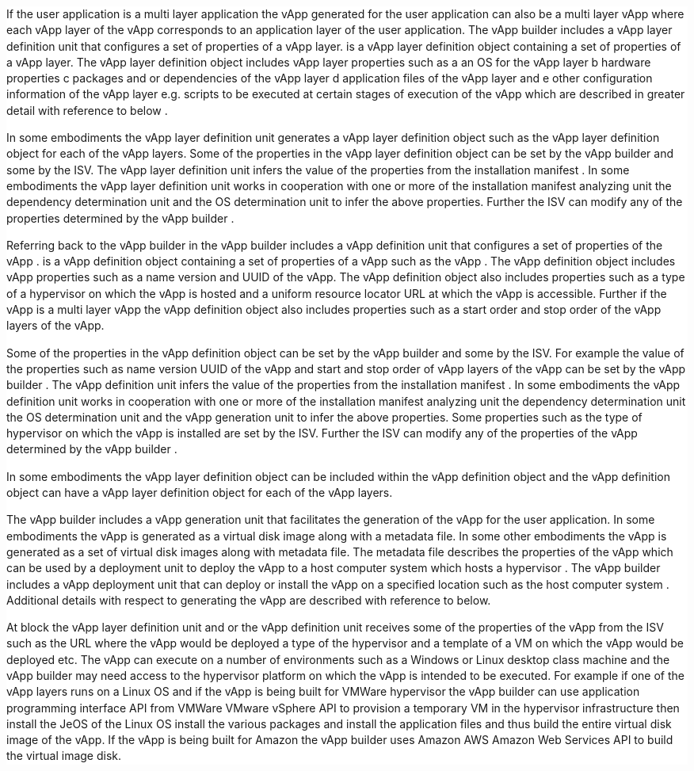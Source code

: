 If the user application is a multi layer application the vApp generated for the user application can also be a multi layer vApp where each vApp layer of the vApp corresponds to an application layer of the user application. The vApp builder includes a vApp layer definition unit that configures a set of properties of a vApp layer. is a vApp layer definition object containing a set of properties of a vApp layer. The vApp layer definition object includes vApp layer properties such as a an OS for the vApp layer b hardware properties c packages and or dependencies of the vApp layer d application files of the vApp layer and e other configuration information of the vApp layer e.g. scripts to be executed at certain stages of execution of the vApp which are described in greater detail with reference to below .

In some embodiments the vApp layer definition unit generates a vApp layer definition object such as the vApp layer definition object for each of the vApp layers. Some of the properties in the vApp layer definition object can be set by the vApp builder and some by the ISV. The vApp layer definition unit infers the value of the properties from the installation manifest . In some embodiments the vApp layer definition unit works in cooperation with one or more of the installation manifest analyzing unit the dependency determination unit and the OS determination unit to infer the above properties. Further the ISV can modify any of the properties determined by the vApp builder .

Referring back to the vApp builder in the vApp builder includes a vApp definition unit that configures a set of properties of the vApp . is a vApp definition object containing a set of properties of a vApp such as the vApp . The vApp definition object includes vApp properties such as a name version and UUID of the vApp. The vApp definition object also includes properties such as a type of a hypervisor on which the vApp is hosted and a uniform resource locator URL at which the vApp is accessible. Further if the vApp is a multi layer vApp the vApp definition object also includes properties such as a start order and stop order of the vApp layers of the vApp.

Some of the properties in the vApp definition object can be set by the vApp builder and some by the ISV. For example the value of the properties such as name version UUID of the vApp and start and stop order of vApp layers of the vApp can be set by the vApp builder . The vApp definition unit infers the value of the properties from the installation manifest . In some embodiments the vApp definition unit works in cooperation with one or more of the installation manifest analyzing unit the dependency determination unit the OS determination unit and the vApp generation unit to infer the above properties. Some properties such as the type of hypervisor on which the vApp is installed are set by the ISV. Further the ISV can modify any of the properties of the vApp determined by the vApp builder .

In some embodiments the vApp layer definition object can be included within the vApp definition object and the vApp definition object can have a vApp layer definition object for each of the vApp layers.

The vApp builder includes a vApp generation unit that facilitates the generation of the vApp for the user application. In some embodiments the vApp is generated as a virtual disk image along with a metadata file. In some other embodiments the vApp is generated as a set of virtual disk images along with metadata file. The metadata file describes the properties of the vApp which can be used by a deployment unit to deploy the vApp to a host computer system which hosts a hypervisor . The vApp builder includes a vApp deployment unit that can deploy or install the vApp on a specified location such as the host computer system . Additional details with respect to generating the vApp are described with reference to below.

At block the vApp layer definition unit and or the vApp definition unit receives some of the properties of the vApp from the ISV such as the URL where the vApp would be deployed a type of the hypervisor and a template of a VM on which the vApp would be deployed etc. The vApp can execute on a number of environments such as a Windows or Linux desktop class machine and the vApp builder may need access to the hypervisor platform on which the vApp is intended to be executed. For example if one of the vApp layers runs on a Linux OS and if the vApp is being built for VMWare hypervisor the vApp builder can use application programming interface API from VMWare VMware vSphere API to provision a temporary VM in the hypervisor infrastructure then install the JeOS of the Linux OS install the various packages and install the application files and thus build the entire virtual disk image of the vApp. If the vApp is being built for Amazon the vApp builder uses Amazon AWS Amazon Web Services API to build the virtual image disk.
